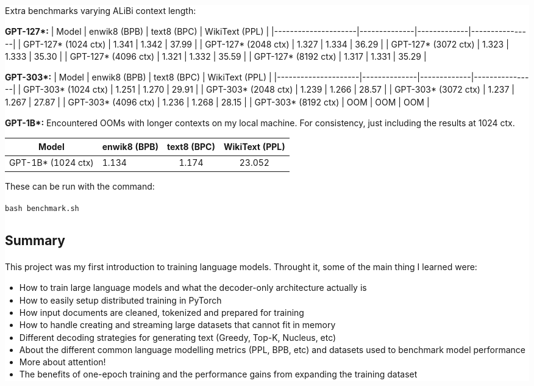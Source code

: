 Extra benchmarks varying ALiBi context length:

**GPT-127\*:**
| Model               | enwik8 (BPB) | text8 (BPC) | WikiText (PPL) |
|---------------------|--------------|-------------|----------------|
| GPT-127* (1024 ctx) | 1.341        | 1.342       | 37.99          |
| GPT-127* (2048 ctx) | 1.327        | 1.334       | 36.29          |
| GPT-127* (3072 ctx) | 1.323        | 1.333       | 35.30          |
| GPT-127* (4096 ctx) | 1.321        | 1.332       | 35.59          |
| GPT-127* (8192 ctx) | 1.317        | 1.331      | 35.29          |

**GPT-303\*:**
| Model               | enwik8 (BPB) | text8 (BPC) | WikiText (PPL) |
|---------------------|--------------|-------------|----------------|
| GPT-303* (1024 ctx) | 1.251        | 1.270       | 29.91          |
| GPT-303* (2048 ctx) | 1.239        | 1.266       | 28.57          |
| GPT-303* (3072 ctx) | 1.237        | 1.267       | 27.87          |
| GPT-303* (4096 ctx) | 1.236        | 1.268       | 28.15          |
| GPT-303* (8192 ctx) | OOM          | OOM         | OOM            |

**GPT-1B\*:**
Encountered OOMs with longer contexts on my local machine. For consistency, just including the results at 1024 ctx. 

| Model               | enwik8 (BPB) | text8 (BPC) | WikiText (PPL) |
|---------------------|--------------|:-----------:|:--------------:|
| GPT-1B\* (1024 ctx) | 1.134        | 1.174       | 23.052         |


These can be run with the command: 
```
bash benchmark.sh
```

## Summary 

This project was my first introduction to training language models. Throught it, some of the main thing I learned were:

- How to train large language models and what the decoder-only architecture actually is
- How to easily setup distributed training in PyTorch 
- How input documents are cleaned, tokenized and prepared for training
- How to handle creating and streaming large datasets that cannot fit in memory 
- Different decoding strategies for generating text (Greedy, Top-K, Nucleus, etc)
- About the different common language modelling metrics (PPL, BPB, etc) and datasets used to benchmark model performance
- More about attention!
- The benefits of one-epoch training and the performance gains from expanding the training dataset
